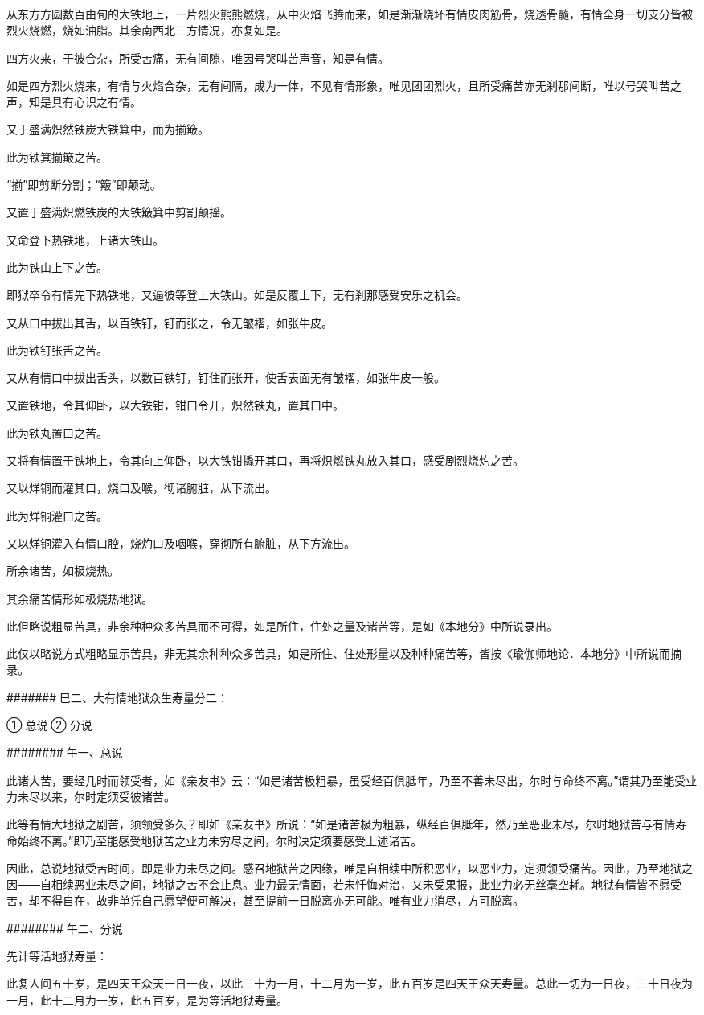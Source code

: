从东方方圆数百由旬的大铁地上，一片烈火熊熊燃烧，从中火焰飞腾而来，如是渐渐烧坏有情皮肉筋骨，烧透骨髓，有情全身一切支分皆被烈火烧燃，烧如油脂。其余南西北三方情况，亦复如是。

四方火来，于彼合杂，所受苦痛，无有间隙，唯因号哭叫苦声音，知是有情。

如是四方烈火烧来，有情与火焰合杂，无有间隔，成为一体，不见有情形象，唯见团团烈火，且所受痛苦亦无刹那间断，唯以号哭叫苦之声，知是具有心识之有情。

又于盛满炽然铁炭大铁箕中，而为揃簸。

此为铁箕揃簸之苦。

“揃”即剪断分割；“簸”即颠动。

又置于盛满炽燃铁炭的大铁簸箕中剪割颠摇。

又命登下热铁地，上诸大铁山。

此为铁山上下之苦。

即狱卒令有情先下热铁地，又逼彼等登上大铁山。如是反覆上下，无有刹那感受安乐之机会。

又从口中拔出其舌，以百铁钉，钉而张之，令无皱褶，如张牛皮。

此为铁钉张舌之苦。

又从有情口中拔出舌头，以数百铁钉，钉住而张开，使舌表面无有皱褶，如张牛皮一般。

又置铁地，令其仰卧，以大铁钳，钳口令开，炽然铁丸，置其口中。

此为铁丸置口之苦。

又将有情置于铁地上，令其向上仰卧，以大铁钳撬开其口，再将炽燃铁丸放入其口，感受剧烈烧灼之苦。

又以烊铜而灌其口，烧口及喉，彻诸腑脏，从下流出。

此为烊铜灌口之苦。

又以烊铜灌入有情口腔，烧灼口及咽喉，穿彻所有腑脏，从下方流出。

所余诸苦，如极烧热。

其余痛苦情形如极烧热地狱。

此但略说粗显苦具，非余种种众多苦具而不可得，如是所住，住处之量及诸苦等，是如《本地分》中所说录出。

此仅以略说方式粗略显示苦具，非无其余种种众多苦具，如是所住、住处形量以及种种痛苦等，皆按《瑜伽师地论．本地分》中所说而摘录。

####### 巳二、大有情地狱众生寿量分二：

① 总说 ② 分说

######## 午一、总说

此诸大苦，要经几时而领受者，如《亲友书》云：“如是诸苦极粗暴，虽受经百俱胝年，乃至不善未尽出，尔时与命终不离。”谓其乃至能受业力未尽以来，尔时定须受彼诸苦。

此等有情大地狱之剧苦，须领受多久？即如《亲友书》所说：“如是诸苦极为粗暴，纵经百俱胝年，然乃至恶业未尽，尔时地狱苦与有情寿命始终不离。”即乃至能感受地狱苦之业力未穷尽之间，尔时决定须要感受上述诸苦。

因此，总说地狱受苦时间，即是业力未尽之间。感召地狱苦之因缘，唯是自相续中所积恶业，以恶业力，定须领受痛苦。因此，乃至地狱之因——自相续恶业未尽之间，地狱之苦不会止息。业力最无情面，若未忏悔对治，又未受果报，此业力必无丝毫空耗。地狱有情皆不愿受苦，却不得自在，故非单凭自己愿望便可解决，甚至提前一日脱离亦无可能。唯有业力消尽，方可脱离。

######## 午二、分说

先计等活地狱寿量：

此复人间五十岁，是四天王众天一日一夜，以此三十为一月，十二月为一岁，此五百岁是四天王众天寿量。总此一切为一日夜，三十日夜为一月，此十二月为一岁，此五百岁，是为等活地狱寿量。
